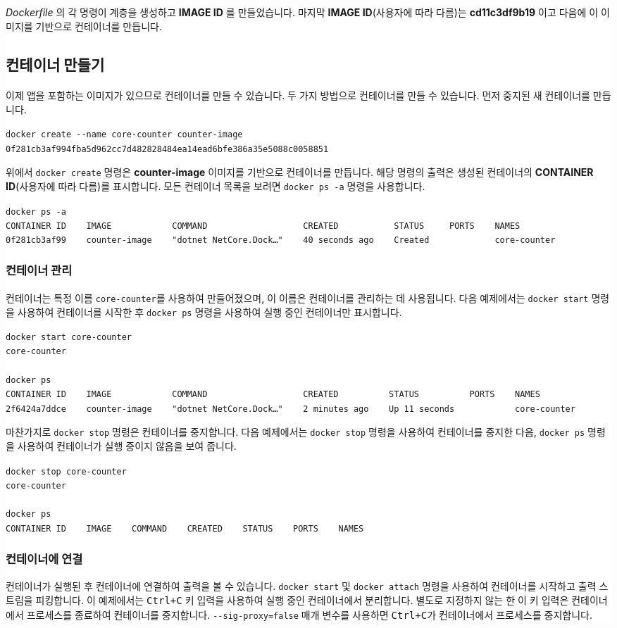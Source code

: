 *Dockerfile* 의 각 명령이 계층을 생성하고 **IMAGE ID** 를 만들었습니다. 마지막 **IMAGE ID**(사용자에 따라 다름)는 **cd11c3df9b19** 이고 다음에 이 이미지를 기반으로 컨테이너를 만듭니다.

## <a name="create-a-container"></a>컨테이너 만들기

이제 앱을 포함하는 이미지가 있으므로 컨테이너를 만들 수 있습니다. 두 가지 방법으로 컨테이너를 만들 수 있습니다. 먼저 중지된 새 컨테이너를 만듭니다.

```console
docker create --name core-counter counter-image
0f281cb3af994fba5d962cc7d482828484ea14ead6bfe386a35e5088c0058851
```

위에서 `docker create` 명령은 **counter-image** 이미지를 기반으로 컨테이너를 만듭니다. 해당 명령의 출력은 생성된 컨테이너의 **CONTAINER ID**(사용자에 따라 다름)를 표시합니다. 모든 컨테이너 목록을 보려면 `docker ps -a` 명령을 사용합니다. 

```console
docker ps -a
CONTAINER ID    IMAGE            COMMAND                   CREATED           STATUS     PORTS    NAMES
0f281cb3af99    counter-image    "dotnet NetCore.Dock…"    40 seconds ago    Created             core-counter
```

### <a name="manage-the-container"></a>컨테이너 관리

컨테이너는 특정 이름 `core-counter`를 사용하여 만들어졌으며, 이 이름은 컨테이너를 관리하는 데 사용됩니다. 다음 예제에서는 `docker start` 명령을 사용하여 컨테이너를 시작한 후 `docker ps` 명령을 사용하여 실행 중인 컨테이너만 표시합니다.

```console
docker start core-counter
core-counter

docker ps
CONTAINER ID    IMAGE            COMMAND                   CREATED          STATUS          PORTS    NAMES
2f6424a7ddce    counter-image    "dotnet NetCore.Dock…"    2 minutes ago    Up 11 seconds            core-counter
```

마찬가지로 `docker stop` 명령은 컨테이너를 중지합니다. 다음 예제에서는 `docker stop` 명령을 사용하여 컨테이너를 중지한 다음, `docker ps` 명령을 사용하여 컨테이너가 실행 중이지 않음을 보여 줍니다.

```console
docker stop core-counter
core-counter

docker ps
CONTAINER ID    IMAGE    COMMAND    CREATED    STATUS    PORTS    NAMES
```

### <a name="connect-to-a-container"></a>컨테이너에 연결

컨테이너가 실행된 후 컨테이너에 연결하여 출력을 볼 수 있습니다. `docker start` 및 `docker attach` 명령을 사용하여 컨테이너를 시작하고 출력 스트림을 피킹합니다. 이 예제에서는 <kbd>Ctrl+C</kbd> 키 입력을 사용하여 실행 중인 컨테이너에서 분리합니다. 별도로 지정하지 않는 한 이 키 입력은 컨테이너에서 프로세스를 종료하여 컨테이너를 중지합니다. `--sig-proxy=false` 매개 변수를 사용하면 <kbd>Ctrl+C</kbd>가 컨테이너에서 프로세스를 중지합니다.
